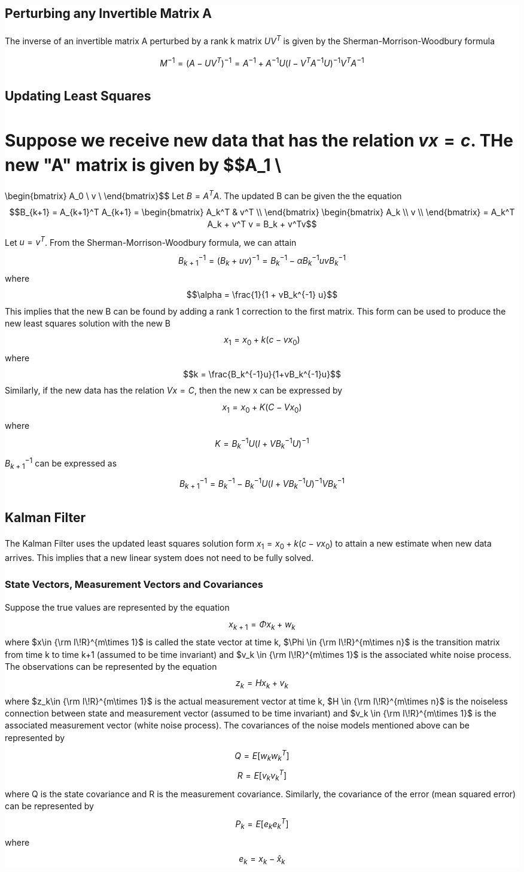 Perturbing any Invertible Matrix A
----------------------------------

The inverse of an invertible matrix A perturbed by a rank k matrix
$UV^T$ is given by the Sherman-Morrison-Woodbury formula

$$M^{-1} = (A - UV^T)^{-1} = A^{-1} + A^{-1}U(I-V^T A^{-1}U)^{-1} V^T A^{-1}$$

Updating Least Squares
----------------------

Suppose we receive new data that has the relation $vx = c$. THe new
\"A\" matrix is given by $$A_1 \\
=
\begin{bmatrix}
A_0 \\
v \\
\end{bmatrix}$$ Let $B = A^T A$. The updated B can be given the the
equation $$B_{k+1} = A_{k+1}^T A_{k+1} = 
\begin{bmatrix}
A_k^T & v^T \\
\end{bmatrix}
\begin{bmatrix}
A_k \\
v \\
\end{bmatrix}
= A_k^T A_k + v^T v = B_k + v^Tv$$ Let $u = v^T$. From the
Sherman-Morrison-Woodbury formula, we can attain
$$B_{k+1}^{-1} = (B_k + uv)^{-1} = B_k^{-1} - \alpha B_k^{-1}uvB_k^{-1}$$
where $$\alpha = \frac{1}{1 + vB_k^{-1} u}$$ This implies that the new B
can be found by adding a rank 1 correction to the first matrix. This
form can be used to produce the new least squares solution with the new
B $$x_1 = x_0 + k(c-vx_0)$$ where $$k = \frac{B_k^{-1}u}{1+vB_k^{-1}u}$$
Similarly, if the new data has the relation $Vx = C$, then the new x can
be expressed by $$x_1 = x_0 + K(C-Vx_0)$$ where
$$K = B_k^{-1}U(I + VB_k^{-1}U)^{-1}$$ $B_{k+1}^{-1}$ can be expressed
as $$B_{k+1}^{-1} = B_k^{-1} - B_k^{-1}U(I + VB_k^{-1}U)^{-1}VB_k^{-1}$$

Kalman Filter
-------------

The Kalman Filter uses the updated least squares solution form
$x_1 = x_0 + k(c-vx_0)$ to attain a new estimate when new data arrives.
This implies that a new linear system does not need to be fully solved.

### State Vectors, Measurement Vectors and Covariances

Suppose the true values are represented by the equation
$$x_{k+1} = \Phi x_k + w_k$$ where $x\in {\rm I\!R}^{m\times 1}$ is
called the state vector at time k, $\Phi \in {\rm I\!R}^{m\times n}$ is
the transition matrix from time k to time k+1 (assumed to be time
invariant) and $v_k \in {\rm I\!R}^{m\times 1}$ is the associated white
noise process. The observations can be represented by the equation
$$z_k = Hx_k + v_k$$ where $z_k\in {\rm I\!R}^{m\times 1}$ is the actual
measurement vector at time k, $H \in {\rm I\!R}^{m\times n}$ is the
noiseless connection between state and measurement vector (assumed to be
time invariant) and $v_k \in {\rm I\!R}^{m\times 1}$ is the associated
measurement vector (white noise process). The covariances of the noise
models mentioned above can be represented by $$Q = E[w_k w_k^T]$$
$$R = E[v_k v_k^T]$$ where Q is the state covariance and R is the
measurement covariance. Similarly, the covariance of the error (mean
squared error) can be represented by $$P_k = E[e_k e_k^T]$$ where
$$e_k = x_k - \hat x_k$$
